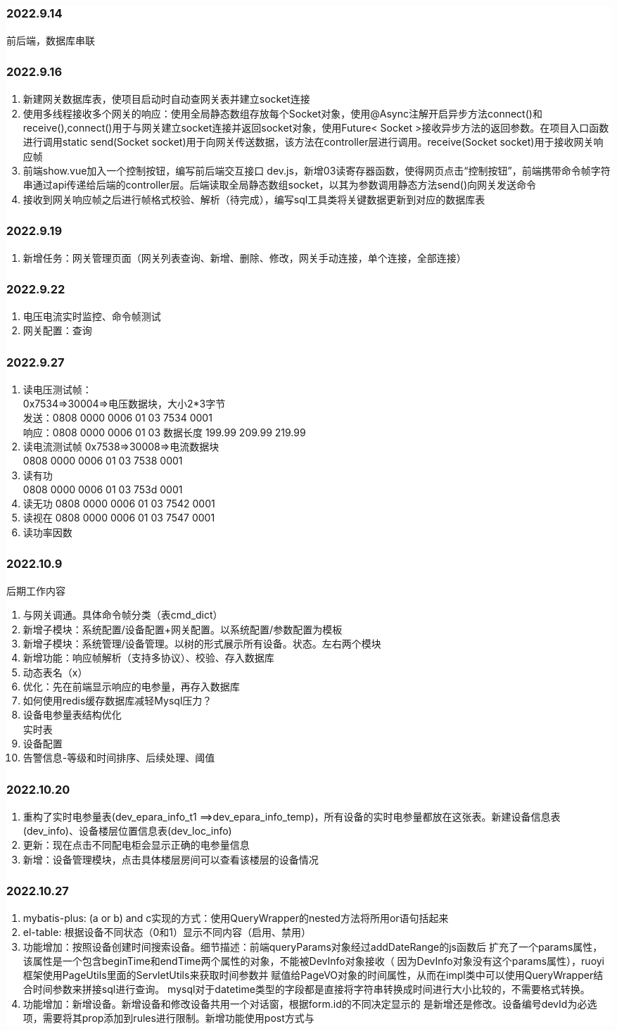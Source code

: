 ### 2022.9.14 
前后端，数据库串联   
### 2022.9.16
1. 新建网关数据库表，使项目启动时自动查网关表并建立socket连接  
2. 使用多线程接收多个网关的响应：使用全局静态数组存放每个Socket对象，使用@Async注解开启异步方法connect()和receive(),connect()用于与网关建立socket连接并返回socket对象，使用Future< Socket >接收异步方法的返回参数。在项目入口函数进行调用static send(Socket socket)用于向网关传送数据，该方法在controller层进行调用。receive(Socket socket)用于接收网关响应帧  
3. 前端show.vue加入一个控制按钮，编写前后端交互接口 dev.js，新增03读寄存器函数，使得网页点击“控制按钮”，前端携带命令帧字符串通过api传递给后端的controller层。后端读取全局静态数组socket，以其为参数调用静态方法send()向网关发送命令  
4. 接收到网关响应帧之后进行帧格式校验、解析（待完成），编写sql工具类将关键数据更新到对应的数据库表  
### 2022.9.19
1. 新增任务：网关管理页面（网关列表查询、新增、删除、修改，网关手动连接，单个连接，全部连接）  
### 2022.9.22
1. 电压电流实时监控、命令帧测试  
2. 网关配置：查询  
### 2022.9.27
1. 读电压测试帧：  
0x7534=>30004=>电压数据块，大小2*3字节  
发送：0808 0000 0006 01 03 7534 0001  
响应：0808 0000 0006 01 03 数据长度 199.99 209.99 219.99  
2. 读电流测试帧
0x7538=>30008=>电流数据块  
0808 0000 0006 01 03 7538 0001  
3. 读有功  
0808 0000 0006 01 03 753d 0001 
4. 读无功
0808 0000 0006 01 03 7542 0001  
5. 读视在
0808 0000 0006 01 03 7547 0001  
6. 读功率因数  
### 2022.10.9
后期工作内容   
1. 与网关调通。具体命令帧分类（表cmd_dict）  
2. 新增子模块：系统配置/设备配置+网关配置。以系统配置/参数配置为模板    
3. 新增子模块：系统管理/设备管理。以树的形式展示所有设备。状态。左右两个模块   
4. 新增功能：响应帧解析（支持多协议）、校验、存入数据库  
5. 动态表名（x）    
6. 优化：先在前端显示响应的电参量，再存入数据库   
7. 如何使用redis缓存数据库减轻Mysql压力？  
8. 设备电参量表结构优化  
    实时表  
9. 设备配置  
10. 告警信息-等级和时间排序、后续处理、阈值    
### 2022.10.20
1. 重构了实时电参量表(dev_epara_info_t1 ==>dev_epara_info_temp)，所有设备的实时电参量都放在这张表。新建设备信息表(dev_info)、设备楼层位置信息表(dev_loc_info)  
2. 更新：现在点击不同配电柜会显示正确的电参量信息  
3. 新增：设备管理模块，点击具体楼层房间可以查看该楼层的设备情况  
### 2022.10.27
1. mybatis-plus: (a or b) and c实现的方式：使用QueryWrapper的nested方法将所用or语句括起来  
2. el-table: 根据设备不同状态（0和1）显示不同内容（启用、禁用）  
3. 功能增加：按照设备创建时间搜索设备。细节描述：前端queryParams对象经过addDateRange的js函数后
扩充了一个params属性，该属性是一个包含beginTime和endTime两个属性的对象，不能被DevInfo对象接收（
因为DevInfo对象没有这个params属性），ruoyi框架使用PageUtils里面的ServletUtils来获取时间参数并
赋值给PageVO对象的时间属性，从而在impl类中可以使用QueryWrapper结合时间参数来拼接sql进行查询。
mysql对于datetime类型的字段都是直接将字符串转换成时间进行大小比较的，不需要格式转换。  
4. 功能增加：新增设备。新增设备和修改设备共用一个对话窗<el-dialog>，根据form.id的不同决定显示的
是新增还是修改。设备编号devId为必选项，需要将其prop添加到rules进行限制。新增功能使用post方式与